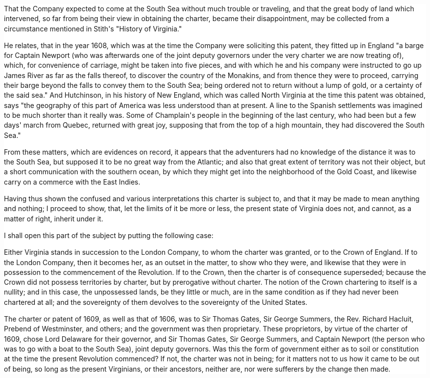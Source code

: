    That the Company expected to come at the South Sea without much trouble or
   traveling, and that the great body of land which intervened, so far from
   being their view in obtaining the charter, became their disappointment,
   may be collected from a circumstance mentioned in Stith's "History of
   Virginia."

   He relates, that in the year 1608, which was at the time the Company were
   soliciting this patent, they fitted up in England "a barge for Captain
   Newport (who was afterwards one of the joint deputy governors under the
   very charter we are now treating of), which, for convenience of carriage,
   might be taken into five pieces, and with which he and his company were
   instructed to go up James River as far as the falls thereof, to discover
   the country of the Monakins, and from thence they were to proceed,
   carrying their barge beyond the falls to convey them to the South Sea;
   being ordered not to return without a lump of gold, or a certainty of the
   said sea." And Hutchinson, in his history of New England, which was called
   North Virginia at the time this patent was obtained, says "the geography
   of this part of America was less understood than at present. A line to the
   Spanish settlements was imagined to be much shorter than it really was.
   Some of Champlain's people in the beginning of the last century, who had
   been but a few days' march from Quebec, returned with great joy, supposing
   that from the top of a high mountain, they had discovered the South Sea."

   From these matters, which are evidences on record, it appears that the
   adventurers had no knowledge of the distance it was to the South Sea, but
   supposed it to be no great way from the Atlantic; and also that great
   extent of territory was not their object, but a short communication with
   the southern ocean, by which they might get into the neighborhood of the
   Gold Coast, and likewise carry on a commerce with the East Indies.

   Having thus shown the confused and various interpretations this charter is
   subject to, and that it may be made to mean anything and nothing; I
   proceed to show, that, let the limits of it be more or less, the present
   state of Virginia does not, and cannot, as a matter of right, inherit
   under it.

   I shall open this part of the subject by putting the following case:

   Either Virginia stands in succession to the London Company, to whom the
   charter was granted, or to the Crown of England. If to the London Company,
   then it becomes her, as an outset in the matter, to show who they were,
   and likewise that they were in possession to the commencement of the
   Revolution. If to the Crown, then the charter is of consequence
   superseded; because the Crown did not possess territories by charter, but
   by prerogative without charter. The notion of the Crown chartering to
   itself is a nullity; and in this case, the unpossessed lands, be they
   little or much, are in the same condition as if they had never been
   chartered at all; and the sovereignty of them devolves to the sovereignty
   of the United States.

   The charter or patent of 1609, as well as that of 1606, was to Sir Thomas
   Gates, Sir George Summers, the Rev. Richard Hacluit, Prebend of
   Westminster, and others; and the government was then proprietary. These
   proprietors, by virtue of the charter of 1609, chose Lord Delaware for
   their governor, and Sir Thomas Gates, Sir George Summers, and Captain
   Newport (the person who was to go with a boat to the South Sea), joint
   deputy governors. Was this the form of government either as to soil or
   constitution at the time the present Revolution commenced? If not, the
   charter was not in being; for it matters not to us how it came to be out
   of being, so long as the present Virginians, or their ancestors, neither
   are, nor were sufferers by the change then made.
